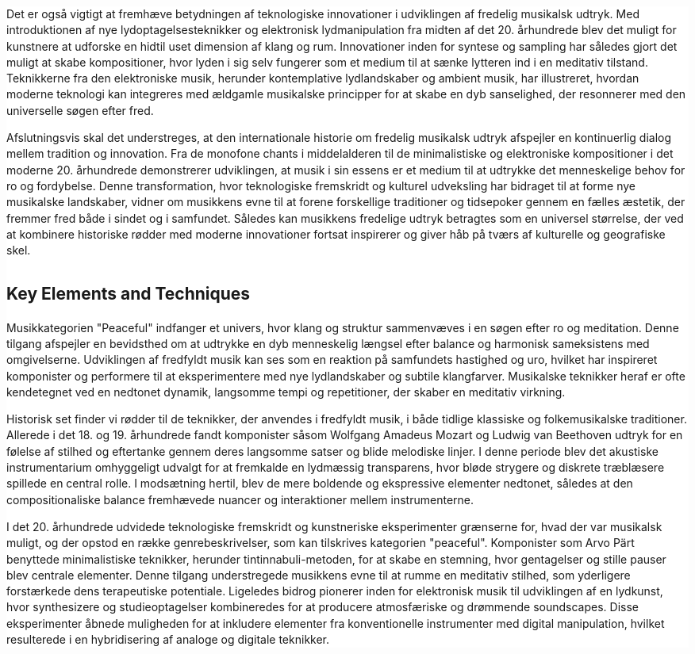 Det er også vigtigt at fremhæve betydningen af teknologiske innovationer i udviklingen af fredelig
musikalsk udtryk. Med introduktionen af nye lydoptagelsesteknikker og elektronisk lydmanipulation
fra midten af det 20. århundrede blev det muligt for kunstnere at udforske en hidtil uset dimension
af klang og rum. Innovationer inden for syntese og sampling har således gjort det muligt at skabe
kompositioner, hvor lyden i sig selv fungerer som et medium til at sænke lytteren ind i en meditativ
tilstand. Teknikkerne fra den elektroniske musik, herunder kontemplative lydlandskaber og ambient
musik, har illustreret, hvordan moderne teknologi kan integreres med ældgamle musikalske principper
for at skabe en dyb sanselighed, der resonnerer med den universelle søgen efter fred.

Afslutningsvis skal det understreges, at den internationale historie om fredelig musikalsk udtryk
afspejler en kontinuerlig dialog mellem tradition og innovation. Fra de monofone chants i
middelalderen til de minimalistiske og elektroniske kompositioner i det moderne 20. århundrede
demonstrerer udviklingen, at musik i sin essens er et medium til at udtrykke det menneskelige behov
for ro og fordybelse. Denne transformation, hvor teknologiske fremskridt og kulturel udveksling har
bidraget til at forme nye musikalske landskaber, vidner om musikkens evne til at forene forskellige
traditioner og tidsepoker gennem en fælles æstetik, der fremmer fred både i sindet og i samfundet.
Således kan musikkens fredelige udtryk betragtes som en universel størrelse, der ved at kombinere
historiske rødder med moderne innovationer fortsat inspirerer og giver håb på tværs af kulturelle og
geografiske skel.

## Key Elements and Techniques

Musikkategorien "Peaceful" indfanger et univers, hvor klang og struktur sammenvæves i en søgen efter
ro og meditation. Denne tilgang afspejler en bevidsthed om at udtrykke en dyb menneskelig længsel
efter balance og harmonisk sameksistens med omgivelserne. Udviklingen af fredfyldt musik kan ses som
en reaktion på samfundets hastighed og uro, hvilket har inspireret komponister og performere til at
eksperimentere med nye lydlandskaber og subtile klangfarver. Musikalske teknikker heraf er ofte
kendetegnet ved en nedtonet dynamik, langsomme tempi og repetitioner, der skaber en meditativ
virkning.

Historisk set finder vi rødder til de teknikker, der anvendes i fredfyldt musik, i både tidlige
klassiske og folkemusikalske traditioner. Allerede i det 18. og 19. århundrede fandt komponister
såsom Wolfgang Amadeus Mozart og Ludwig van Beethoven udtryk for en følelse af stilhed og eftertanke
gennem deres langsomme satser og blide melodiske linjer. I denne periode blev det akustiske
instrumentarium omhyggeligt udvalgt for at fremkalde en lydmæssig transparens, hvor bløde strygere
og diskrete træblæsere spillede en central rolle. I modsætning hertil, blev de mere boldende og
ekspressive elementer nedtonet, således at den compositionaliske balance fremhævede nuancer og
interaktioner mellem instrumenterne.

I det 20. århundrede udvidede teknologiske fremskridt og kunstneriske eksperimenter grænserne for,
hvad der var musikalsk muligt, og der opstod en række genrebeskrivelser, som kan tilskrives
kategorien "peaceful". Komponister som Arvo Pärt benyttede minimalistiske teknikker, herunder
tintinnabuli-metoden, for at skabe en stemning, hvor gentagelser og stille pauser blev centrale
elementer. Denne tilgang understregede musikkens evne til at rumme en meditativ stilhed, som
yderligere forstærkede dens terapeutiske potentiale. Ligeledes bidrog pionerer inden for elektronisk
musik til udviklingen af en lydkunst, hvor synthesizere og studieoptagelser kombineredes for at
producere atmosfæriske og drømmende soundscapes. Disse eksperimenter åbnede muligheden for at
inkludere elementer fra konventionelle instrumenter med digital manipulation, hvilket resulterede i
en hybridisering af analoge og digitale teknikker.
